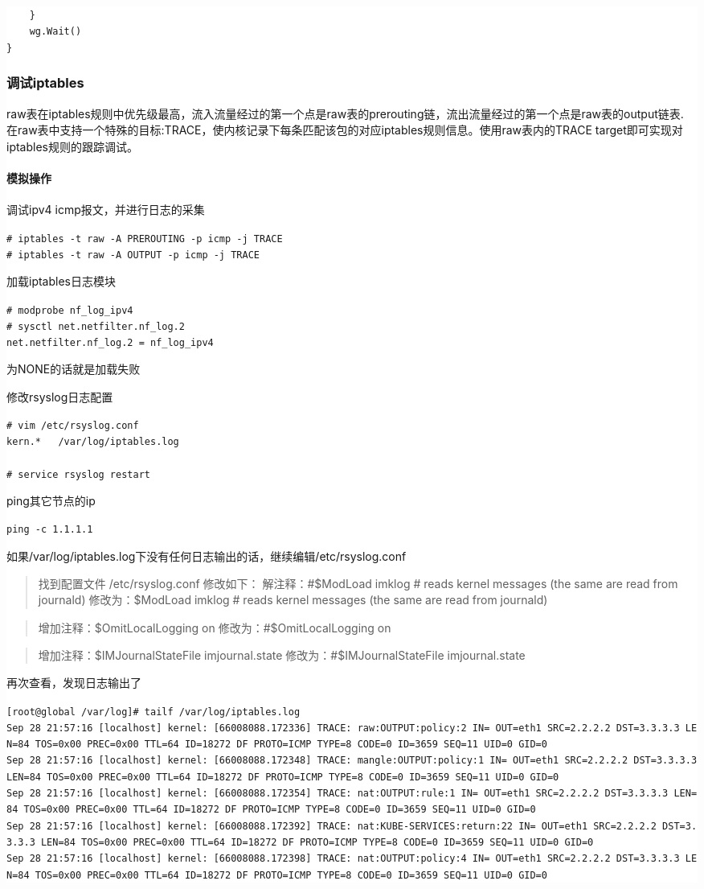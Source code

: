 ```
    }
    wg.Wait()
}
```

### 调试iptables

raw表在iptables规则中优先级最高，流入流量经过的第一个点是raw表的prerouting链，流出流量经过的第一个点是raw表的output链表.
在raw表中支持一个特殊的目标:TRACE，使内核记录下每条匹配该包的对应iptables规则信息。使用raw表内的TRACE target即可实现对iptables规则的跟踪调试。

#### 模拟操作

调试ipv4 icmp报文，并进行日志的采集
```
# iptables -t raw -A PREROUTING -p icmp -j TRACE
# iptables -t raw -A OUTPUT -p icmp -j TRACE
```

加载iptables日志模块
```
# modprobe nf_log_ipv4
# sysctl net.netfilter.nf_log.2
net.netfilter.nf_log.2 = nf_log_ipv4
```
为NONE的话就是加载失败

修改rsyslog日志配置
```
# vim /etc/rsyslog.conf
kern.*   /var/log/iptables.log

# service rsyslog restart
```

ping其它节点的ip
```
ping -c 1.1.1.1
```
如果/var/log/iptables.log下没有任何日志输出的话，继续编辑/etc/rsyslog.conf

>找到配置文件 /etc/rsyslog.conf
修改如下：
解注释：#$ModLoad imklog # reads kernel messages (the same are read from journald)
修改为：$ModLoad imklog # reads kernel messages (the same are read from journald)

>增加注释：$OmitLocalLogging on
修改为：#$OmitLocalLogging on

>增加注释：$IMJournalStateFile imjournal.state
修改为：#$IMJournalStateFile imjournal.state

再次查看，发现日志输出了
```
[root@global /var/log]# tailf /var/log/iptables.log 
Sep 28 21:57:16 [localhost] kernel: [66008088.172336] TRACE: raw:OUTPUT:policy:2 IN= OUT=eth1 SRC=2.2.2.2 DST=3.3.3.3 LEN=84 TOS=0x00 PREC=0x00 TTL=64 ID=18272 DF PROTO=ICMP TYPE=8 CODE=0 ID=3659 SEQ=11 UID=0 GID=0 
Sep 28 21:57:16 [localhost] kernel: [66008088.172348] TRACE: mangle:OUTPUT:policy:1 IN= OUT=eth1 SRC=2.2.2.2 DST=3.3.3.3 LEN=84 TOS=0x00 PREC=0x00 TTL=64 ID=18272 DF PROTO=ICMP TYPE=8 CODE=0 ID=3659 SEQ=11 UID=0 GID=0 
Sep 28 21:57:16 [localhost] kernel: [66008088.172354] TRACE: nat:OUTPUT:rule:1 IN= OUT=eth1 SRC=2.2.2.2 DST=3.3.3.3 LEN=84 TOS=0x00 PREC=0x00 TTL=64 ID=18272 DF PROTO=ICMP TYPE=8 CODE=0 ID=3659 SEQ=11 UID=0 GID=0 
Sep 28 21:57:16 [localhost] kernel: [66008088.172392] TRACE: nat:KUBE-SERVICES:return:22 IN= OUT=eth1 SRC=2.2.2.2 DST=3.3.3.3 LEN=84 TOS=0x00 PREC=0x00 TTL=64 ID=18272 DF PROTO=ICMP TYPE=8 CODE=0 ID=3659 SEQ=11 UID=0 GID=0 
Sep 28 21:57:16 [localhost] kernel: [66008088.172398] TRACE: nat:OUTPUT:policy:4 IN= OUT=eth1 SRC=2.2.2.2 DST=3.3.3.3 LEN=84 TOS=0x00 PREC=0x00 TTL=64 ID=18272 DF PROTO=ICMP TYPE=8 CODE=0 ID=3659 SEQ=11 UID=0 GID=0 
```